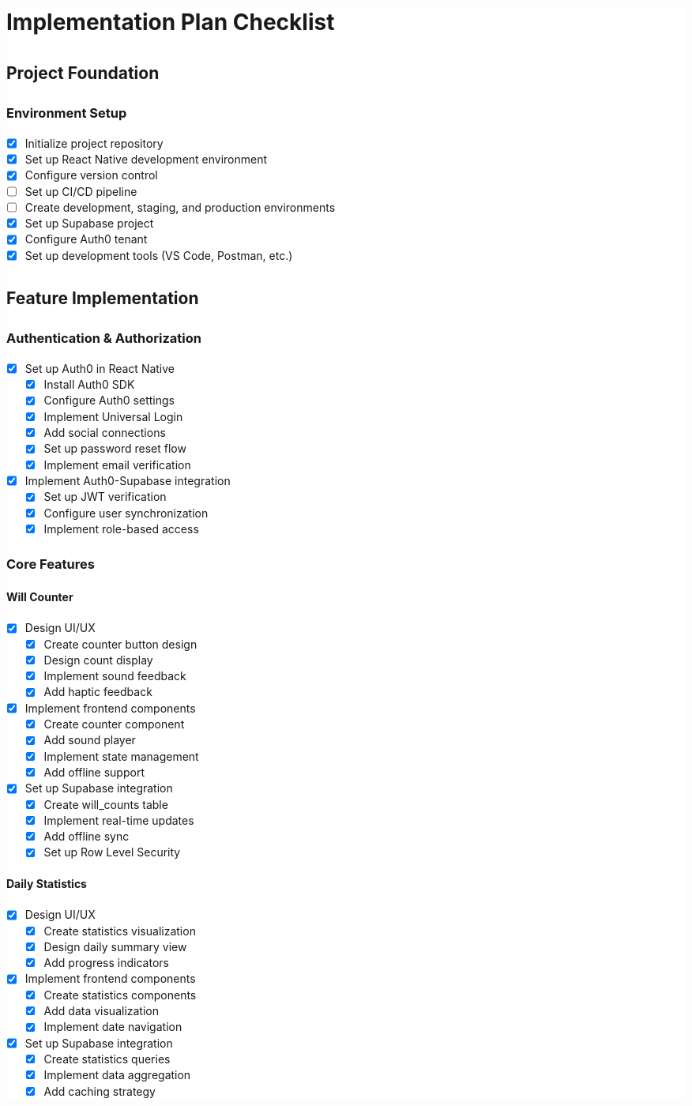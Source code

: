 # Implementation Plan Checklist

## Project Foundation
### Environment Setup
- [x] Initialize project repository
- [x] Set up React Native development environment
- [x] Configure version control
- [ ] Set up CI/CD pipeline
- [ ] Create development, staging, and production environments
- [x] Set up Supabase project
- [x] Configure Auth0 tenant
- [x] Set up development tools (VS Code, Postman, etc.)

## Feature Implementation
### Authentication & Authorization
- [x] Set up Auth0 in React Native
  - [x] Install Auth0 SDK
  - [x] Configure Auth0 settings
  - [x] Implement Universal Login
  - [x] Add social connections
  - [x] Set up password reset flow
  - [x] Implement email verification
- [x] Implement Auth0-Supabase integration
  - [x] Set up JWT verification
  - [x] Configure user synchronization
  - [x] Implement role-based access

### Core Features
#### Will Counter
- [x] Design UI/UX
  - [x] Create counter button design
  - [x] Design count display
  - [x] Implement sound feedback
  - [x] Add haptic feedback
- [x] Implement frontend components
  - [x] Create counter component
  - [x] Add sound player
  - [x] Implement state management
  - [x] Add offline support
- [x] Set up Supabase integration
  - [x] Create will_counts table
  - [x] Implement real-time updates
  - [x] Add offline sync
  - [x] Set up Row Level Security

#### Daily Statistics
- [x] Design UI/UX
  - [x] Create statistics visualization
  - [x] Design daily summary view
  - [x] Add progress indicators
- [x] Implement frontend components
  - [x] Create statistics components
  - [x] Add data visualization
  - [x] Implement date navigation
- [x] Set up Supabase integration
  - [x] Create statistics queries
  - [x] Implement data aggregation
  - [x] Add caching strategy
